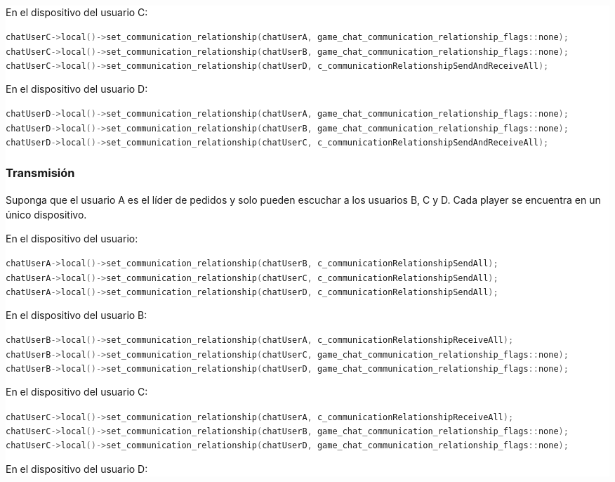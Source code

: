 En el dispositivo del usuario C:

```cpp
chatUserC->local()->set_communication_relationship(chatUserA, game_chat_communication_relationship_flags::none);
chatUserC->local()->set_communication_relationship(chatUserB, game_chat_communication_relationship_flags::none);
chatUserC->local()->set_communication_relationship(chatUserD, c_communicationRelationshipSendAndReceiveAll);
```

En el dispositivo del usuario D:

```cpp
chatUserD->local()->set_communication_relationship(chatUserA, game_chat_communication_relationship_flags::none);
chatUserD->local()->set_communication_relationship(chatUserB, game_chat_communication_relationship_flags::none);
chatUserD->local()->set_communication_relationship(chatUserC, c_communicationRelationshipSendAndReceiveAll);
```

### <a name="broadcast"></a>Transmisión

Suponga que el usuario A es el líder de pedidos y solo pueden escuchar a los usuarios B, C y D. Cada player se encuentra en un único dispositivo.

En el dispositivo del usuario:

```cpp
chatUserA->local()->set_communication_relationship(chatUserB, c_communicationRelationshipSendAll);
chatUserA->local()->set_communication_relationship(chatUserC, c_communicationRelationshipSendAll);
chatUserA->local()->set_communication_relationship(chatUserD, c_communicationRelationshipSendAll);
```

En el dispositivo del usuario B:

```cpp
chatUserB->local()->set_communication_relationship(chatUserA, c_communicationRelationshipReceiveAll);
chatUserB->local()->set_communication_relationship(chatUserC, game_chat_communication_relationship_flags::none);
chatUserB->local()->set_communication_relationship(chatUserD, game_chat_communication_relationship_flags::none);
```

En el dispositivo del usuario C:

```cpp
chatUserC->local()->set_communication_relationship(chatUserA, c_communicationRelationshipReceiveAll);
chatUserC->local()->set_communication_relationship(chatUserB, game_chat_communication_relationship_flags::none);
chatUserC->local()->set_communication_relationship(chatUserD, game_chat_communication_relationship_flags::none);
```

En el dispositivo del usuario D:
